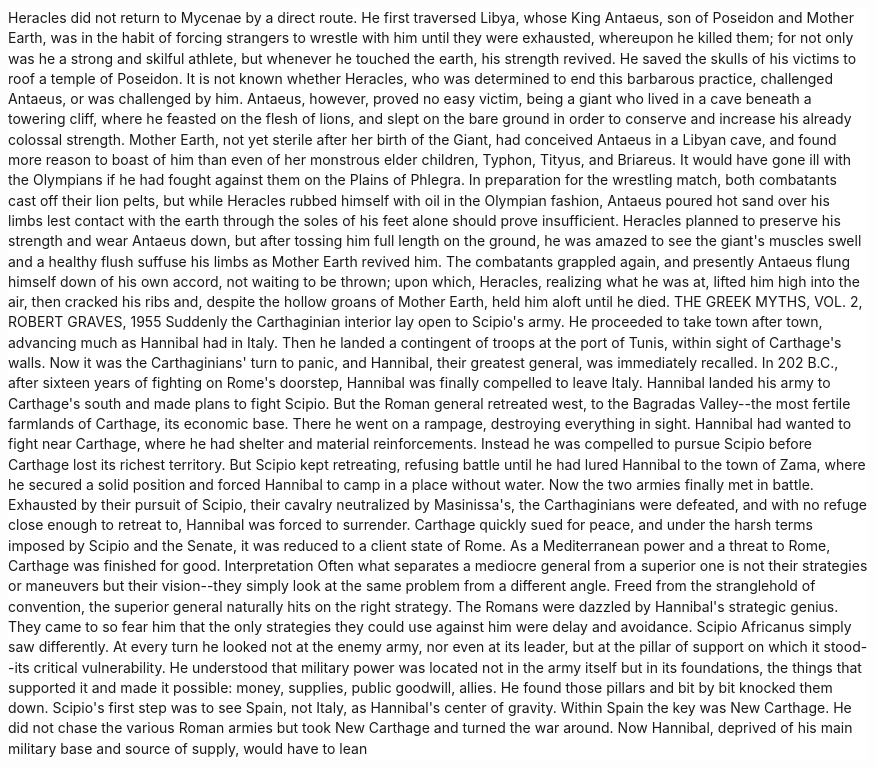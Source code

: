 Heracles did not return to Mycenae by a direct route. He first traversed
Libya, whose King Antaeus, son of Poseidon and Mother Earth, was in the
habit of forcing strangers to wrestle with him until they were exhausted,
whereupon he killed them; for not only was he a strong and skilful athlete, but
whenever he touched the earth, his strength revived. He saved the skulls of his
victims to roof a temple of Poseidon. It is not known whether Heracles, who
was determined to end this barbarous practice, challenged Antaeus, or was
challenged by him. Antaeus, however, proved no easy victim, being a giant
who lived in a cave beneath a towering cliff, where he feasted on the flesh of
lions, and slept on the bare ground in order to conserve and increase his
already colossal strength. Mother Earth, not yet sterile after her birth of the
Giant, had conceived Antaeus in a Libyan cave, and found more reason to
boast of him than even of her monstrous elder children, Typhon, Tityus, and
Briareus. It would have gone ill with the Olympians if he had fought against
them on the Plains of Phlegra. In preparation for the wrestling match, both
combatants cast off their lion pelts, but while Heracles rubbed himself with
oil in the Olympian fashion, Antaeus poured hot sand over his limbs lest
contact with the earth through the soles of his feet alone should prove
insufficient. Heracles planned to preserve his strength and wear Antaeus
down, but after tossing him full length on the ground, he was amazed to see
the giant's muscles swell and a healthy flush suffuse his limbs as Mother
Earth revived him. The combatants grappled again, and presently Antaeus
flung himself down of his own accord, not waiting to be thrown; upon which,
Heracles, realizing what he was at, lifted him high into the air, then cracked
his ribs and, despite the hollow groans of Mother Earth, held him aloft until
he died.
THE GREEK MYTHS, VOL. 2, ROBERT GRAVES, 1955
Suddenly the Carthaginian interior lay open to Scipio's army. He proceeded
to take town after town, advancing much as Hannibal had in Italy. Then he
landed a contingent of troops at the port of Tunis, within sight of Carthage's
walls. Now it was the Carthaginians' turn to panic, and Hannibal, their greatest
general, was immediately recalled. In 202 B.C., after sixteen years of fighting on
Rome's doorstep, Hannibal was finally compelled to leave Italy.
Hannibal landed his army to Carthage's south and made plans to fight Scipio.
But the Roman general retreated west, to the Bagradas Valley--the most fertile
farmlands of Carthage, its economic base. There he went on a rampage,
destroying everything in sight. Hannibal had wanted to fight near Carthage,
where he had shelter and material reinforcements. Instead he was compelled to
pursue Scipio before Carthage lost its richest territory. But Scipio kept retreating,
refusing battle until he had lured Hannibal to the town of Zama, where he
secured a solid position and forced Hannibal to camp in a place without water.
Now the two armies finally met in battle. Exhausted by their pursuit of Scipio,
their cavalry neutralized by Masinissa's, the Carthaginians were defeated, and
with no refuge close enough to retreat to, Hannibal was forced to surrender.
Carthage quickly sued for peace, and under the harsh terms imposed by Scipio
and the Senate, it was reduced to a client state of Rome. As a Mediterranean
power and a threat to Rome, Carthage was finished for good.
Interpretation
Often what separates a mediocre general from a superior one is not their
strategies or maneuvers but their vision--they simply look at the same problem
from a different angle. Freed from the stranglehold of convention, the superior
general naturally hits on the right strategy.
The Romans were dazzled by Hannibal's strategic genius. They came to so
fear him that the only strategies they could use against him were delay and
avoidance. Scipio Africanus simply saw differently. At every turn he looked not
at the enemy army, nor even at its leader, but at the pillar of support on which it
stood--its critical vulnerability. He understood that military power was located
not in the army itself but in its foundations, the things that supported it and made
it possible: money, supplies, public goodwill, allies. He found those pillars and
bit by bit knocked them down.
Scipio's first step was to see Spain, not Italy, as Hannibal's center of gravity.
Within Spain the key was New Carthage. He did not chase the various Roman
armies but took New Carthage and turned the war around. Now Hannibal,
deprived of his main military base and source of supply, would have to lean
